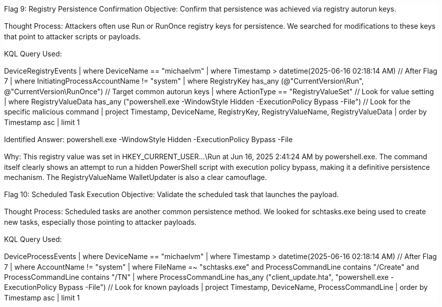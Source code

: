 Flag 9: Registry Persistence Confirmation
Objective: Confirm that persistence was achieved via registry autorun keys.

Thought Process: Attackers often use Run or RunOnce registry keys for persistence. We searched for modifications to these keys that point to attacker scripts or payloads.

KQL Query Used:

DeviceRegistryEvents
| where DeviceName == "michaelvm"
| where Timestamp > datetime(2025-06-16 02:18:14 AM) // After Flag 7
| where InitiatingProcessAccountName != "system"
| where RegistryKey has_any (@"CurrentVersion\Run", @"CurrentVersion\RunOnce") // Target common autorun keys
| where ActionType == "RegistryValueSet" // Look for value setting
| where RegistryValueData has_any ("powershell.exe -WindowStyle Hidden -ExecutionPolicy Bypass -File") // Look for the specific malicious command
| project Timestamp, DeviceName, RegistryKey, RegistryValueName, RegistryValueData
| order by Timestamp asc
| limit 1

Identified Answer: powershell.exe -WindowStyle Hidden -ExecutionPolicy Bypass -File 

Why: This registry value was set in HKEY_CURRENT_USER\...\Run at Jun 16, 2025 2:41:24 AM by powershell.exe. The command itself clearly shows an attempt to run a hidden PowerShell script with execution policy bypass, making it a definitive persistence mechanism. The RegistryValueName WalletUpdater is also a clear camouflage.

Flag 10: Scheduled Task Execution
Objective: Validate the scheduled task that launches the payload.

Thought Process: Scheduled tasks are another common persistence method. We looked for schtasks.exe being used to create new tasks, especially those pointing to attacker payloads.

KQL Query Used:

DeviceProcessEvents
| where DeviceName == "michaelvm"
| where Timestamp > datetime(2025-06-16 02:18:14 AM) // After Flag 7
| where AccountName != "system"
| where FileName =~ "schtasks.exe" and ProcessCommandLine contains "/Create" and ProcessCommandLine contains "/TN"
| where ProcessCommandLine has_any ("client_update.hta", "powershell.exe -ExecutionPolicy Bypass -File") // Look for known payloads
| project Timestamp, DeviceName, ProcessCommandLine
| order by Timestamp asc
| limit 1

